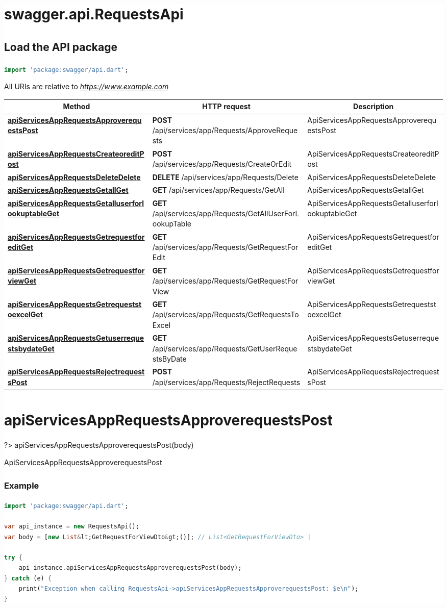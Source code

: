 # swagger.api.RequestsApi

## Load the API package
```dart
import 'package:swagger/api.dart';
```

All URIs are relative to *https://www.example.com*

Method | HTTP request | Description
------------- | ------------- | -------------
[**apiServicesAppRequestsApproverequestsPost**](RequestsApi.md#apiServicesAppRequestsApproverequestsPost) | **POST** /api/services/app/Requests/ApproveRequests | ApiServicesAppRequestsApproverequestsPost
[**apiServicesAppRequestsCreateoreditPost**](RequestsApi.md#apiServicesAppRequestsCreateoreditPost) | **POST** /api/services/app/Requests/CreateOrEdit | ApiServicesAppRequestsCreateoreditPost
[**apiServicesAppRequestsDeleteDelete**](RequestsApi.md#apiServicesAppRequestsDeleteDelete) | **DELETE** /api/services/app/Requests/Delete | ApiServicesAppRequestsDeleteDelete
[**apiServicesAppRequestsGetallGet**](RequestsApi.md#apiServicesAppRequestsGetallGet) | **GET** /api/services/app/Requests/GetAll | ApiServicesAppRequestsGetallGet
[**apiServicesAppRequestsGetalluserforlookuptableGet**](RequestsApi.md#apiServicesAppRequestsGetalluserforlookuptableGet) | **GET** /api/services/app/Requests/GetAllUserForLookupTable | ApiServicesAppRequestsGetalluserforlookuptableGet
[**apiServicesAppRequestsGetrequestforeditGet**](RequestsApi.md#apiServicesAppRequestsGetrequestforeditGet) | **GET** /api/services/app/Requests/GetRequestForEdit | ApiServicesAppRequestsGetrequestforeditGet
[**apiServicesAppRequestsGetrequestforviewGet**](RequestsApi.md#apiServicesAppRequestsGetrequestforviewGet) | **GET** /api/services/app/Requests/GetRequestForView | ApiServicesAppRequestsGetrequestforviewGet
[**apiServicesAppRequestsGetrequeststoexcelGet**](RequestsApi.md#apiServicesAppRequestsGetrequeststoexcelGet) | **GET** /api/services/app/Requests/GetRequestsToExcel | ApiServicesAppRequestsGetrequeststoexcelGet
[**apiServicesAppRequestsGetuserrequestsbydateGet**](RequestsApi.md#apiServicesAppRequestsGetuserrequestsbydateGet) | **GET** /api/services/app/Requests/GetUserRequestsByDate | ApiServicesAppRequestsGetuserrequestsbydateGet
[**apiServicesAppRequestsRejectrequestsPost**](RequestsApi.md#apiServicesAppRequestsRejectrequestsPost) | **POST** /api/services/app/Requests/RejectRequests | ApiServicesAppRequestsRejectrequestsPost


# **apiServicesAppRequestsApproverequestsPost**
?> apiServicesAppRequestsApproverequestsPost(body)

ApiServicesAppRequestsApproverequestsPost



### Example 
```dart
import 'package:swagger/api.dart';

var api_instance = new RequestsApi();
var body = [new List&lt;GetRequestForViewDto&gt;()]; // List<GetRequestForViewDto> | 

try { 
    api_instance.apiServicesAppRequestsApproverequestsPost(body);
} catch (e) {
    print("Exception when calling RequestsApi->apiServicesAppRequestsApproverequestsPost: $e\n");
}
```
